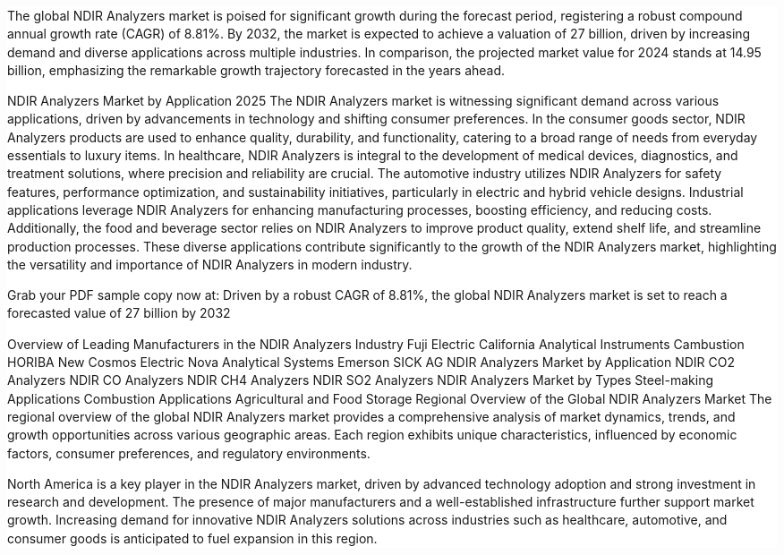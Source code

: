The global NDIR Analyzers market is poised for significant growth during the forecast period, registering a robust compound annual growth rate (CAGR) of 8.81%. By 2032, the market is expected to achieve a valuation of 27 billion, driven by increasing demand and diverse applications across multiple industries. In comparison, the projected market value for 2024 stands at 14.95 billion, emphasizing the remarkable growth trajectory forecasted in the years ahead. 

NDIR Analyzers Market by Application 2025
The NDIR Analyzers market is witnessing significant demand across various applications, driven by advancements in technology and shifting consumer preferences. In the consumer goods sector, NDIR Analyzers products are used to enhance quality, durability, and functionality, catering to a broad range of needs from everyday essentials to luxury items. In healthcare, NDIR Analyzers is integral to the development of medical devices, diagnostics, and treatment solutions, where precision and reliability are crucial. The automotive industry utilizes NDIR Analyzers for safety features, performance optimization, and sustainability initiatives, particularly in electric and hybrid vehicle designs. Industrial applications leverage NDIR Analyzers for enhancing manufacturing processes, boosting efficiency, and reducing costs. Additionally, the food and beverage sector relies on NDIR Analyzers to improve product quality, extend shelf life, and streamline production processes. These diverse applications contribute significantly to the growth of the NDIR Analyzers market, highlighting the versatility and importance of NDIR Analyzers in modern industry.

Grab your PDF sample copy now at: Driven by a robust CAGR of 8.81%, the global NDIR Analyzers market is set to reach a forecasted value of 27 billion by 2032

Overview of Leading Manufacturers in the NDIR Analyzers Industry
Fuji Electric
California Analytical Instruments
Cambustion
HORIBA
New Cosmos Electric
Nova Analytical Systems
Emerson
SICK AG
NDIR Analyzers Market by Application
NDIR CO2 Analyzers
NDIR CO Analyzers
NDIR CH4 Analyzers
NDIR SO2 Analyzers
NDIR Analyzers Market by Types
Steel-making Applications
Combustion Applications
Agricultural and Food Storage
Regional Overview of the Global NDIR Analyzers Market
The regional overview of the global NDIR Analyzers market provides a comprehensive analysis of market dynamics, trends, and growth opportunities across various geographic areas. Each region exhibits unique characteristics, influenced by economic factors, consumer preferences, and regulatory environments.

North America is a key player in the NDIR Analyzers market, driven by advanced technology adoption and strong investment in research and development. The presence of major manufacturers and a well-established infrastructure further support market growth. Increasing demand for innovative NDIR Analyzers solutions across industries such as healthcare, automotive, and consumer goods is anticipated to fuel expansion in this region.
